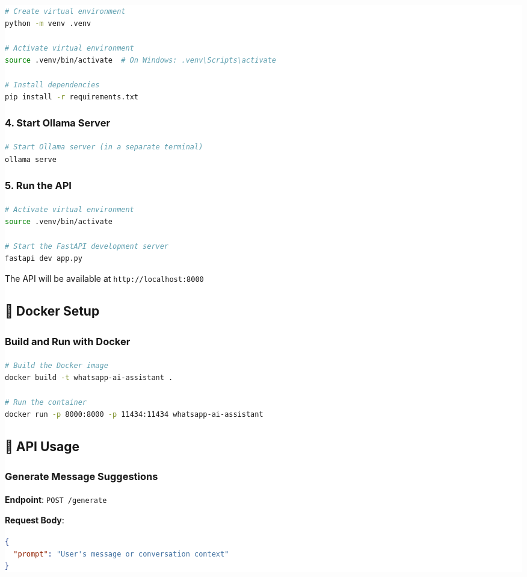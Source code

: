 ```bash
# Create virtual environment
python -m venv .venv

# Activate virtual environment
source .venv/bin/activate  # On Windows: .venv\Scripts\activate

# Install dependencies
pip install -r requirements.txt
```

### 4. Start Ollama Server

```bash
# Start Ollama server (in a separate terminal)
ollama serve
```

### 5. Run the API

```bash
# Activate virtual environment
source .venv/bin/activate

# Start the FastAPI development server
fastapi dev app.py
```

The API will be available at `http://localhost:8000`

## 🐳 Docker Setup

### Build and Run with Docker

```bash
# Build the Docker image
docker build -t whatsapp-ai-assistant .

# Run the container
docker run -p 8000:8000 -p 11434:11434 whatsapp-ai-assistant
```

## 📖 API Usage

### Generate Message Suggestions

**Endpoint**: `POST /generate`

**Request Body**:
```json
{
  "prompt": "User's message or conversation context"
}
```
